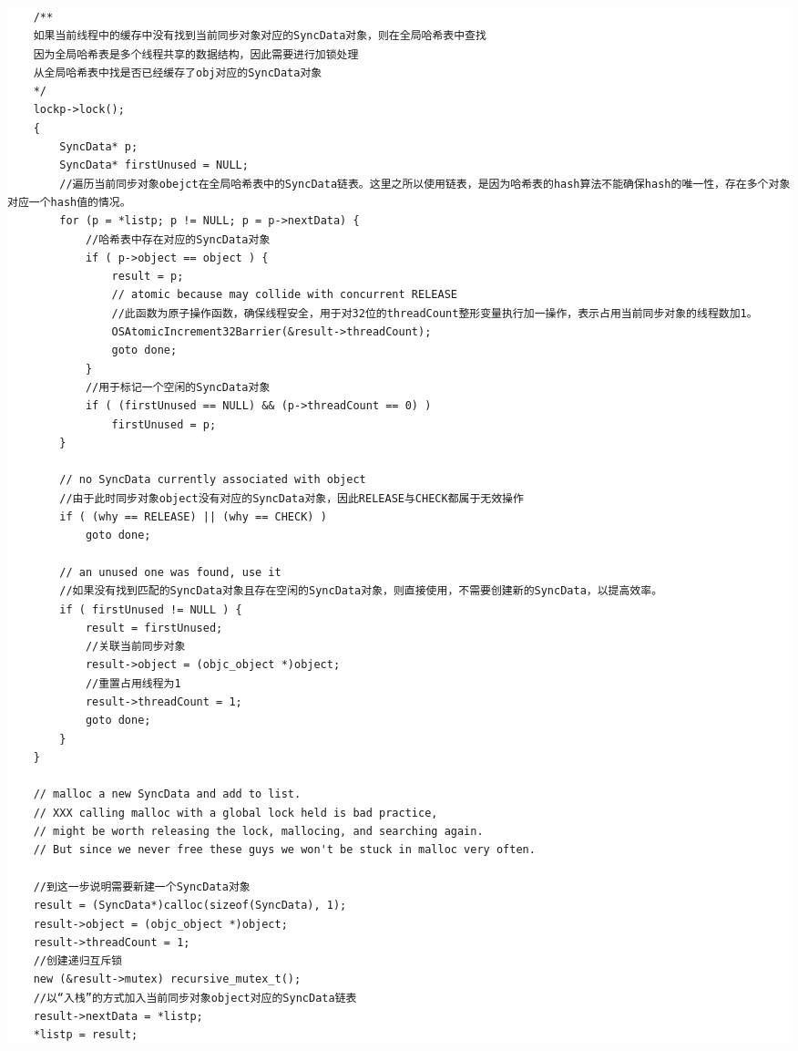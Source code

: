         /**
        如果当前线程中的缓存中没有找到当前同步对象对应的SyncData对象，则在全局哈希表中查找
        因为全局哈希表是多个线程共享的数据结构，因此需要进行加锁处理
        从全局哈希表中找是否已经缓存了obj对应的SyncData对象
        */
        lockp->lock();
        {
            SyncData* p;
            SyncData* firstUnused = NULL;
            //遍历当前同步对象obejct在全局哈希表中的SyncData链表。这里之所以使用链表，是因为哈希表的hash算法不能确保hash的唯一性，存在多个对象对应一个hash值的情况。
            for (p = *listp; p != NULL; p = p->nextData) {
                //哈希表中存在对应的SyncData对象
                if ( p->object == object ) {
                    result = p;
                    // atomic because may collide with concurrent RELEASE
                    //此函数为原子操作函数，确保线程安全，用于对32位的threadCount整形变量执行加一操作，表示占用当前同步对象的线程数加1。
                    OSAtomicIncrement32Barrier(&result->threadCount);
                    goto done;
                }
                //用于标记一个空闲的SyncData对象
                if ( (firstUnused == NULL) && (p->threadCount == 0) )
                    firstUnused = p;
            }
            
            // no SyncData currently associated with object
            //由于此时同步对象object没有对应的SyncData对象，因此RELEASE与CHECK都属于无效操作
            if ( (why == RELEASE) || (why == CHECK) )
                goto done;
            
            // an unused one was found, use it
            //如果没有找到匹配的SyncData对象且存在空闲的SyncData对象，则直接使用，不需要创建新的SyncData，以提高效率。
            if ( firstUnused != NULL ) {
                result = firstUnused;
                //关联当前同步对象
                result->object = (objc_object *)object;
                //重置占用线程为1
                result->threadCount = 1;
                goto done;
            }
        }
        
        // malloc a new SyncData and add to list.
        // XXX calling malloc with a global lock held is bad practice,
        // might be worth releasing the lock, mallocing, and searching again.
        // But since we never free these guys we won't be stuck in malloc very often.
        
        //到这一步说明需要新建一个SyncData对象
        result = (SyncData*)calloc(sizeof(SyncData), 1);
        result->object = (objc_object *)object;
        result->threadCount = 1;
        //创建递归互斥锁
        new (&result->mutex) recursive_mutex_t();
        //以“入栈”的方式加入当前同步对象object对应的SyncData链表
        result->nextData = *listp;
        *listp = result;
        